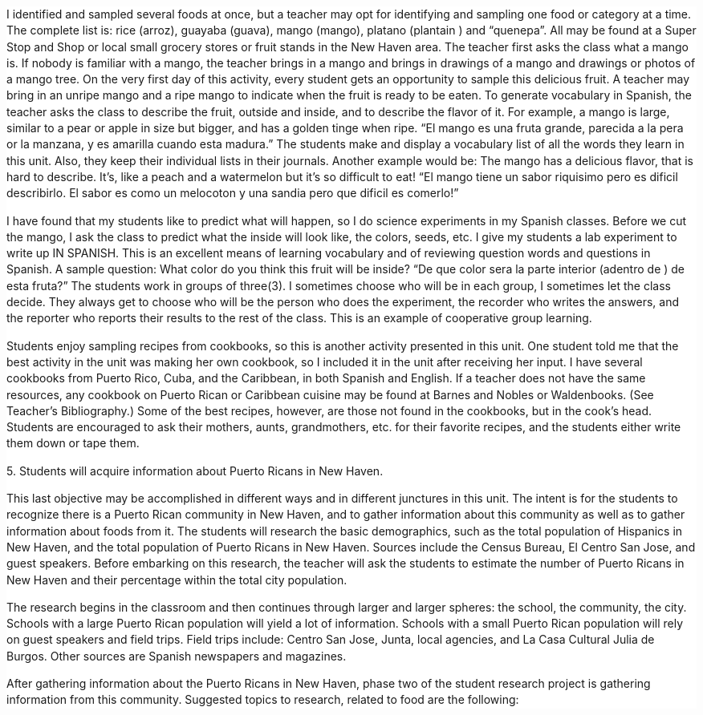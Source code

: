   I identified and sampled several foods at once, but a teacher may opt for identifying and sampling one food or category at a time. The complete list is: rice (arroz), guayaba (guava), mango (mango), platano (plantain ) and “quenepa”. All may be found at a Super Stop and Shop or local small grocery stores or fruit stands in the New Haven area. The teacher first asks the class what a mango is. If nobody is familiar with a mango, the teacher brings in a mango and brings in drawings of a mango and drawings or photos of a mango tree. On the very first day of this activity, every student gets an opportunity to sample this delicious fruit. A teacher may bring in an unripe mango and a ripe mango to indicate when the fruit is ready to be eaten. To generate vocabulary in Spanish, the teacher asks the class to describe the fruit, outside and inside, and to describe the flavor of it. For example, a mango is large, similar to a pear or apple in size but bigger, and has a golden tinge when ripe. “El mango es una fruta grande, parecida a la pera or la manzana, y es amarilla cuando esta madura.” The students make and display a vocabulary list of all the words they learn in this unit. Also, they keep their individual lists in their journals. Another example would be: The mango has a delicious flavor, that is hard to describe. It’s, like a peach and a watermelon but it’s so difficult to eat! “El mango tiene un sabor riquisimo pero es dificil describirlo. El sabor es como un melocoton y una sandia pero que dificil es comerlo!”
 </p>
 <p>
  I have found that my students like to predict what will happen, so I do science experiments in my Spanish classes. Before we cut the mango, I ask the class to predict what the inside will look like, the colors, seeds, etc. I give my students a lab experiment to write up IN SPANISH. This is an excellent means of learning vocabulary and of reviewing question words and questions in Spanish. A sample question: What color do you think this fruit will be inside? “De que color sera la parte interior (adentro de ) de esta fruta?” The students work in groups of three(3). I sometimes choose who will be in each group, I sometimes let the class decide. They always get to choose who will be the person who does the experiment, the recorder who writes the answers, and the reporter who reports their results to the rest of the class. This is an example of cooperative group learning.
 </p>
 <p>
  Students enjoy sampling recipes from cookbooks, so this is another activity presented in this unit. One student told me that the best activity in the unit was making her own cookbook, so I included it in the unit after receiving her input. I have several cookbooks from Puerto Rico, Cuba, and the Caribbean, in both Spanish and English. If a teacher does not have the same resources, any cookbook on Puerto Rican or Caribbean cuisine may be found at Barnes and Nobles or Waldenbooks. (See Teacher’s Bibliography.) Some of the best recipes, however, are those not found in the cookbooks, but in the cook’s head. Students are encouraged to ask their mothers, aunts, grandmothers, etc. for their favorite recipes, and the students either write them down or tape them.
 </p>
 <p>
  5. Students will acquire information about Puerto Ricans in New Haven.
 </p>
 <p>
  This last objective may be accomplished in different ways and in different junctures in this unit. The intent is for the students to recognize there is a Puerto Rican community in New Haven, and to gather information about this community as well as to gather information about foods from it. The students will research the basic demographics, such as the total population of Hispanics in New Haven, and the total population of Puerto Ricans in New Haven. Sources include the Census Bureau, El Centro San Jose, and guest speakers. Before embarking on this research, the teacher will ask the students to estimate the number of Puerto Ricans in New Haven and their percentage within the total city population.
 </p>
 <p>
  The research begins in the classroom and then continues through larger and larger spheres: the school, the community, the city. Schools with a large Puerto Rican population will yield a lot of information. Schools with a small Puerto Rican population will rely on guest speakers and field trips. Field trips include: Centro San Jose, Junta, local agencies, and La Casa Cultural Julia de Burgos. Other sources are Spanish newspapers and magazines.
 </p>
 <p>
  After gathering information about the Puerto Ricans in New Haven, phase two of the student research project is gathering information from this community. Suggested topics to research, related to food are the following:
 </p>
 <p>